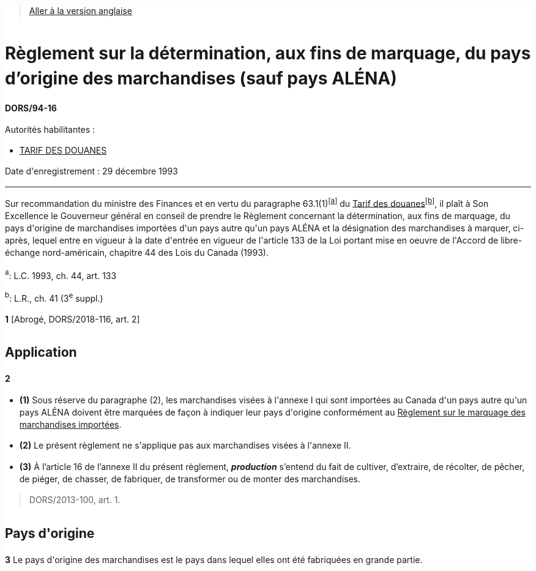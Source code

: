 > [Aller à la version anglaise](/en/Regulations/Statutory%20Orders%20and%20Regulations/94/16.md)

# Règlement sur la détermination, aux fins de marquage, du pays d’origine des marchandises (sauf pays ALÉNA)

**DORS/94-16**

Autorités habilitantes : 
- [TARIF DES DOUANES](/fr/Lois/Lois%20du%20Canada/1997/ch.%2036.md)

Date d'enregistrement : 29 décembre 1993

----------

Sur recommandation du ministre des Finances et en vertu du paragraphe 63.1(1)<sup><a href='#footnotea_f'>[a]</a></sup> du [Tarif des douanes](/fr/Lois/Lois%20du%20Canada/1997/ch.%2036.md)<sup><a href='#footnoteb_f'>[b]</a></sup>, il plaît à Son Excellence le Gouverneur général en conseil de prendre le Règlement concernant la détermination, aux fins de marquage, du pays d'origine de marchandises importées d'un pays autre qu'un pays ALÉNA et la désignation des marchandises à marquer, ci-après, lequel entre en vigueur à la date d'entrée en vigueur de l'article 133 de la Loi portant mise en oeuvre de l'Accord de libre-échange nord-américain, chapitre 44 des Lois du Canada (1993).

<a name='footnotea_f'><sup>a</sup></a>: L.C. 1993, ch. 44, art. 133<br />

<a name='footnoteb_f'><sup>b</sup></a>: L.R., ch. 41 (3<sup>e</sup> suppl.)<br />



**1** [Abrogé, DORS/2018-116, art. 2]




## Application


**2** 

- **(1)** Sous réserve du paragraphe (2), les marchandises visées à l'annexe I qui sont importées au Canada d'un pays autre qu'un pays ALÉNA doivent être marquées de façon à indiquer leur pays d'origine conformément au [Règlement sur le marquage des marchandises importées](/fr/Règlements/Décrets,%20ordonnances%20et%20règlements%20statutaires/94/10.md).

- **(2)** Le présent règlement ne s'applique pas aux marchandises visées à l'annexe II.

- **(3)** À l’article 16 de l’annexe II du présent règlement, ***production*** s’entend du fait de cultiver, d’extraire, de récolter, de pêcher, de piéger, de chasser, de fabriquer, de transformer ou de monter des marchandises.
> DORS/2013-100, art. 1.





## Pays d'origine


**3** Le pays d'origine des marchandises est le pays dans lequel elles ont été fabriquées en grande partie.
